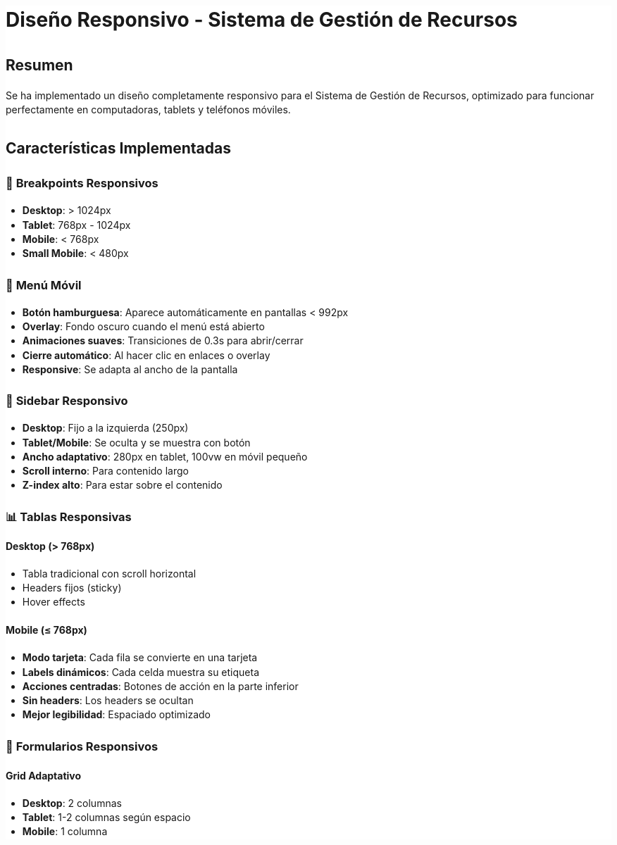 # Diseño Responsivo - Sistema de Gestión de Recursos

## Resumen

Se ha implementado un diseño completamente responsivo para el Sistema de Gestión de Recursos, optimizado para funcionar perfectamente en computadoras, tablets y teléfonos móviles.

## Características Implementadas

### 🎯 **Breakpoints Responsivos**

- **Desktop**: > 1024px
- **Tablet**: 768px - 1024px  
- **Mobile**: < 768px
- **Small Mobile**: < 480px

### 📱 **Menú Móvil**

- **Botón hamburguesa**: Aparece automáticamente en pantallas < 992px
- **Overlay**: Fondo oscuro cuando el menú está abierto
- **Animaciones suaves**: Transiciones de 0.3s para abrir/cerrar
- **Cierre automático**: Al hacer clic en enlaces o overlay
- **Responsive**: Se adapta al ancho de la pantalla

### 🎨 **Sidebar Responsivo**

- **Desktop**: Fijo a la izquierda (250px)
- **Tablet/Mobile**: Se oculta y se muestra con botón
- **Ancho adaptativo**: 280px en tablet, 100vw en móvil pequeño
- **Scroll interno**: Para contenido largo
- **Z-index alto**: Para estar sobre el contenido

### 📊 **Tablas Responsivas**

#### **Desktop (> 768px)**
- Tabla tradicional con scroll horizontal
- Headers fijos (sticky)
- Hover effects

#### **Mobile (≤ 768px)**
- **Modo tarjeta**: Cada fila se convierte en una tarjeta
- **Labels dinámicos**: Cada celda muestra su etiqueta
- **Acciones centradas**: Botones de acción en la parte inferior
- **Sin headers**: Los headers se ocultan
- **Mejor legibilidad**: Espaciado optimizado

### 📝 **Formularios Responsivos**

#### **Grid Adaptativo**
- **Desktop**: 2 columnas
- **Tablet**: 1-2 columnas según espacio
- **Mobile**: 1 columna
